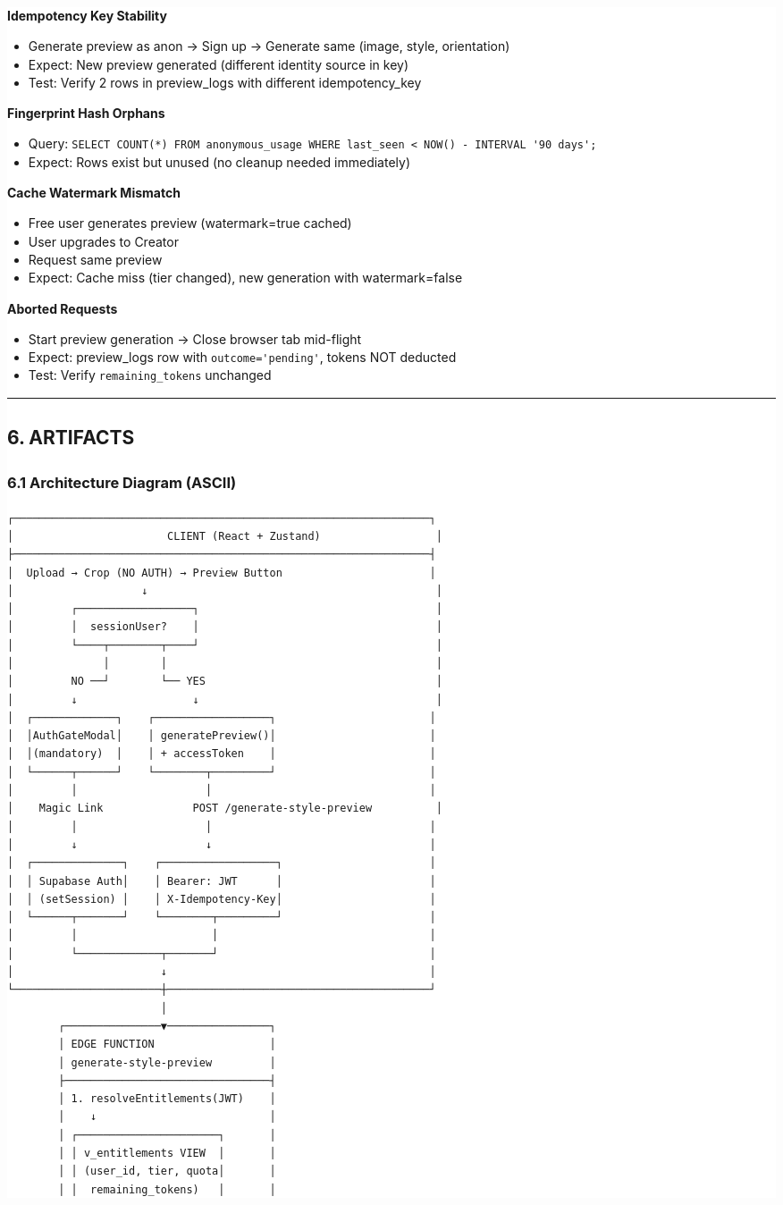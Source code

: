 **Idempotency Key Stability**
- Generate preview as anon → Sign up → Generate same (image, style, orientation)
- Expect: New preview generated (different identity source in key)
- Test: Verify 2 rows in preview_logs with different idempotency_key

**Fingerprint Hash Orphans**
- Query: `SELECT COUNT(*) FROM anonymous_usage WHERE last_seen < NOW() - INTERVAL '90 days';`
- Expect: Rows exist but unused (no cleanup needed immediately)

**Cache Watermark Mismatch**
- Free user generates preview (watermark=true cached)
- User upgrades to Creator
- Request same preview
- Expect: Cache miss (tier changed), new generation with watermark=false

**Aborted Requests**
- Start preview generation → Close browser tab mid-flight
- Expect: preview_logs row with `outcome='pending'`, tokens NOT deducted
- Test: Verify `remaining_tokens` unchanged

---

## 6. ARTIFACTS

### 6.1 Architecture Diagram (ASCII)

```
┌─────────────────────────────────────────────────────────────────┐
│                        CLIENT (React + Zustand)                  │
├─────────────────────────────────────────────────────────────────┤
│  Upload → Crop (NO AUTH) → Preview Button                       │
│                    ↓                                             │
│         ┌──────────────────┐                                     │
│         │  sessionUser?    │                                     │
│         └────┬────────┬────┘                                     │
│              │        │                                          │
│         NO ──┘        └── YES                                    │
│         ↓                  ↓                                     │
│  ┌─────────────┐    ┌──────────────────┐                        │
│  │AuthGateModal│    │ generatePreview()│                        │
│  │(mandatory)  │    │ + accessToken    │                        │
│  └──────┬──────┘    └────────┬─────────┘                        │
│         │                    │                                  │
│    Magic Link              POST /generate-style-preview          │
│         │                    │                                  │
│         ↓                    ↓                                  │
│  ┌──────────────┐    ┌──────────────────┐                       │
│  │ Supabase Auth│    │ Bearer: JWT      │                       │
│  │ (setSession) │    │ X-Idempotency-Key│                       │
│  └──────┬───────┘    └────────┬─────────┘                       │
│         │                     │                                 │
│         └─────────────┬───────┘                                 │
│                       ↓                                         │
└───────────────────────┼─────────────────────────────────────────┘
                        │
        ┌───────────────▼────────────────┐
        │ EDGE FUNCTION                  │
        │ generate-style-preview         │
        ├────────────────────────────────┤
        │ 1. resolveEntitlements(JWT)    │
        │    ↓                           │
        │ ┌──────────────────────┐       │
        │ │ v_entitlements VIEW  │       │
        │ │ (user_id, tier, quota│       │
        │ │  remaining_tokens)   │       │
```